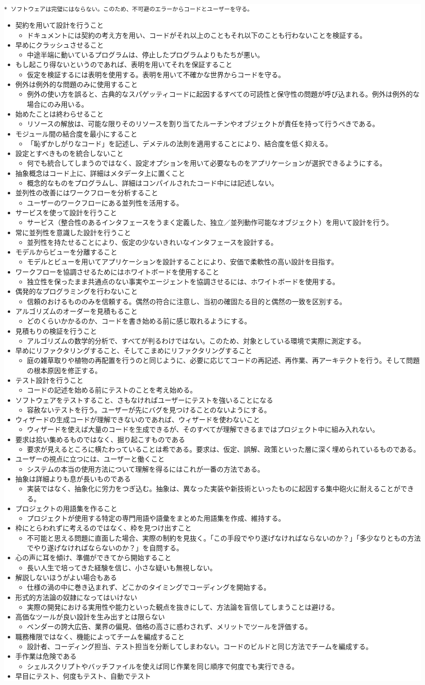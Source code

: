     * ソフトウェアは完璧にはならない。このため、不可避のエラーからコードとユーザーを守る。
* 契約を用いて設計を行うこと
    * ドキュメントには契約の考え方を用い、コードがそれ以上のこともそれ以下のことも行わないことを検証する。
* 早めにクラッシュさせること
    * 中途半端に動いているプログラムは、停止したプログラムよりもたちが悪い。
* もし起こり得ないというのであれば、表明を用いてそれを保証すること
    * 仮定を検証するには表明を使用する。表明を用いて不確かな世界からコードを守る。
* 例外は例外的な問題のみに使用すること
    * 例外の使い方を誤ると、古典的なスパゲッティコードに起因するすべての可読性と保守性の問題が呼び込まれる。例外は例外的な場合にのみ用いる。
* 始めたことは終わらせること
    * リソースの解放は、可能な限りそのリソースを割り当てたルーチンやオブジェクトが責任を持って行うべきである。
* モジュール間の結合度を最小にすること
    * 「恥ずかしがりなコード」を記述し、デメテルの法則を適用することにより、結合度を低く抑える。
* 設定とすべきものを統合しないこと
    * 何でも統合してしまうのではなく、設定オプションを用いて必要なものをアプリケーションが選択できるようにする。
* 抽象概念はコード上に、詳細はメタデータ上に置くこと
    * 概念的なものをプログラムし、詳細はコンパイルされたコード中には記述しない。
* 並列性の改善にはワークフローを分析すること
    * ユーザーのワークフローにある並列性を活用する。
* サービスを使って設計を行うこと
    * サービス（整合性のあるインタフェースをうまく定義した、独立／並列動作可能なオブジェクト）を用いて設計を行う。
* 常に並列性を意識した設計を行うこと
    * 並列性を持たせることにより、仮定の少ないきれいなインタフェースを設計する。
* モデルからビューを分離すること
    * モデルとビューを用いてアプリケーションを設計することにより、安価で柔軟性の高い設計を目指す。
* ワークフローを協調させるためにはホワイトボードを使用すること
    * 独立性を保ったまま共通点のない事実やエージェントを協調させるには、ホワイトボードを使用する。
* 偶発的なプログラミングを行わないこと
    * 信頼のおけるもののみを信頼する。偶然の符合に注意し、当初の確固たる目的と偶然の一致を区別する。
* アルゴリズムのオーダーを見積もること
    * どのくらいかかるのか、コードを書き始める前に感じ取れるようにする。
* 見積もりの検証を行うこと
    * アルゴリズムの数学的分析で、すべてが判るわけではない。このため、対象としている環境で実際に測定する。
* 早めにリファクタリングすること、そしてこまめにリファクタリングすること
    * 庭の雑草取りや植物の再配置を行うのと同じように、必要に応じてコードの再記述、再作業、再アーキテクトを行う。そして問題の根本原因を修正する。
* テスト設計を行うこと
    * コードの記述を始める前にテストのことを考え始める。
* ソフトウェアをテストすること、さもなければユーザーにテストを強いることになる
    * 容赦ないテストを行う。ユーザーが先にバグを見つけることのないようにする。
* ウィザードの生成コードが理解できないのであれば、ウィザードを使わないこと
    * ウィザードを使えば大量のコードを生成できるが、そのすべてが理解できるまではプロジェクト中に組み入れない。
* 要求は拾い集めるものではなく、掘り起こすものである
    * 要求が見えるところに横たわっていることは希である。要求は、仮定、誤解、政策といった層に深く埋められているものである。
* ユーザーの視点に立つには、ユーザーと働くこと
    * システムの本当の使用方法について理解を得るにはこれが一番の方法である。
* 抽象は詳細よりも息が長いものである
    * 実装ではなく、抽象化に労力をつぎ込む。抽象は、異なった実装や新技術といったものに起因する集中砲火に耐えることができる。
* プロジェクトの用語集を作ること
    * プロジェクトが使用する特定の専門用語や語彙をまとめた用語集を作成、維持する。
* 枠にとらわれずに考えるのではなく、枠を見つけ出すこと
    * 不可能と思える問題に直面した場合、実際の制約を見抜く。「この手段でやり遂げなければならないのか？」「多少なりともの方法でやり遂げなければならないのか？」を自問する。
* 心の声に耳を傾け、準備ができてから開始すること
    * 長い人生で培ってきた経験を信じ、小さな疑いも無視しない。
* 解説しないほうがよい場合もある
    * 仕様の渦の中に巻き込まれず、どこかのタイミングでコーディングを開始する。
* 形式的方法論の奴隷になってはいけない
    * 実際の開発における実用性や能力といった観点を抜きにして、方法論を盲信してしまうことは避ける。
* 高価なツールが良い設計を生み出すとは限らない
    * ベンダーの誇大広告、業界の偏見、価格の高さに惑わされず、メリットでツールを評価する。
* 職務権限ではなく、機能によってチームを編成すること
    * 設計者、コーディング担当、テスト担当を分断してしまわない。コードのビルドと同じ方法でチームを編成する。
* 手作業は危険である
    * シェルスクリプトやバッチファイルを使えば同じ作業を同じ順序で何度でも実行できる。
* 早目にテスト、何度もテスト、自動でテスト